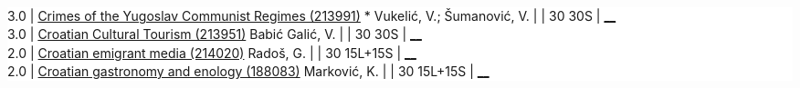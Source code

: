 3.0 |  [Crimes of the Yugoslav Communist Regimes (213991)](https://www.fhs.hr/en/course/cotycr) * Vukelić, V.; Šumanović, V. |  | 30 30S |  [__](javascript:show_window\('/.cms/predmet_info?_v1=2LsdQChRKVXcwUUV_oyQfZ6cGaRd1YKLvr7do-ZDs1ES_AX2UVNZefxdV7f2Ma4Q5XTUC0ehP8msBXayCKiuKwHg2wB6lu1jTMpn7cKCigv_Xo5nnDpVSg-GnI-xa9nLxmehdtqAQu_5KDGALQ3uVdOALvb867GWRI-7IHoaD3d2UKGQAxKyJsyHjz3wwZs5MrlKAQ==&_v1flags=hrvbbPC0EnGwFvRfnXkZXAr7gemZmzkHxeklnzT-NaNfD8ThMDsJSltS-99gSww3MBRguQpJD7qYsc1HelQMAJEuGYRvuBmlrb6kb0az2Gn8K6xxZQUZOqoVw9MDWdSiGDUb4Sn3FjCZtK5ouJuqZ3gfOaN2o6mm1oCamO4pY440j7dS&_lid=82933&_rand=0',%20''\))  
3.0 |  [Croatian Cultural Tourism (213951)](https://www.fhs.hr/en/course/cct) Babić Galić, V. |  | 30 30S |  [__](javascript:show_window\('/.cms/predmet_info?_v1=SzWAl_WAIe2YTWvBQUSEZAOt7GJ7UDit9AeN8ANapv4Ly5tytVQICe9vAgKtJ9LxLhMEwB5N3wBU7X_DqWL2-VogWbu07XHjg6pCjWm90U5LIYRkh2rv9tRZaSwlmX3A0shlbxGFp4gn6nCgyVBh4Ewtinzdq0ckfSbwGHT0jUTddFuqW24j-m7xnJRUfQkCkABpMA==&_v1flags=GGAfvGO5RCs4pBnJNdUZZkPJxv3IWdaQA5vJCPX2WwphP2nI0g7gQnt9ROBZrCkLf12TYWbnYPIfHcdMtDkFi6y4sqeKdFZiGzr4674i1K7k2GP0-SoPkeSu7fAhoNMexvIqMK1dN2y9h0OLTe_BMMkVJGV8AzMm90Yw8GDWCoKNIeHb&_lid=82933&_rand=0',%20''\))  
2.0 |  [Croatian emigrant media (214020)](https://www.fhs.hr/en/course/cem) Radoš, G. |  | 30 15L+15S |  [__](javascript:show_window\('/.cms/predmet_info?_v1=jDrhJY4lIjiSupFfq6qtO8NN_Uw1ganVdhWROKHVo9JbBc3vRLGrowQ4ye8PLdfkhqEJbcQU8bBahpFpUY7YAg1ER8Friqe-KeXmamNN3TVjLa_huEGg3IMgcxA5DjFW7av8QsFG8YbOxQQHxjBoJgsS5DqAVbpLgPCTLNHPiNvXkMw3b8G1O9a0m-zV8mCn5lo7LQ==&_v1flags=hU759d-9woRic5yNojK-vCMKR-JeKSljsn_41SgmmdxCjbIjzoAo2rQGx7UnuP_v7Cuv8eL5wLNsRwPfhUCy8ql-W33JOBMnEhpco4sl5lG9Cfigi_dRej_2hkUSHhtRSHU-u6hwsX-W3oMK2tCpdc4FDri2Gsg7xnITa_HRuA7s11sc&_lid=82933&_rand=0',%20''\))  
2.0 |  [Croatian gastronomy and enology (188083)](https://www.fhs.hr/en/course/cgae) Marković, K. |  | 30 15L+15S |  [__](javascript:show_window\('/.cms/predmet_info?_v1=b9tReROe7Czz6HshfGM875YM0C5LMJlRLDq2OVrfthN2OL8yBTdnw5Mpzv0fy6G5_UIKx-sw48HtuBd1yJTa5mreLf5SNh_NZvw6XVaamAr9X_RTIRjVQgkvMsYldsLxSB4ldumXZH_vOdSJwOM8f0miImzccJTzTDWyme8mBWiv0gYKlFSLYj7W2Tz0lkzVsFv_Mg==&_v1flags=eZWJQYoxk4tH4fuHpVwZCQvGJYntesnhcfdjqIj2rq4bym37w32zI5u2Cw8AeahuB-ntB5C6IjL_GxsThywesG87ILZ2aALZx1Wt6WspUqFnC-HOQokzNaatcNXxGnYsBbnYVVIcT8ssttGrdZmTkwd18JNmLj2fvpNge2M88rIaI1K9&_lid=82933&_rand=0',%20''\))  
